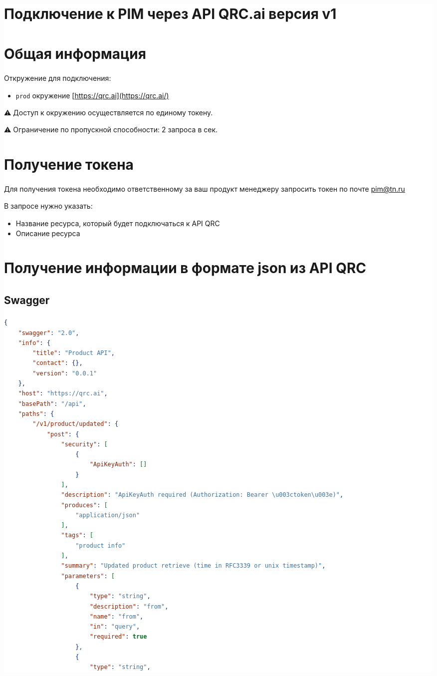 # Подключение к PIM через API QRC.ai версия v1

# Общая информация

Откружение для подключения:

- `prod` окружение [https://qrc.ai](https://qrc.ai/)

⚠️ Доступ к окружению осуществляется по единому токену.

⚠️ Ограничение по пропускной способности: 2 запроса в сек.

# Получение токена

Для получения токена необходимо ответственному за ваш продукт менеджеру запросить токен по почте [pim@tn.ru](mailto:pim@tn.ru)

В запросе нужно указать:

- Название ресурса, который будет подключаться к API QRC
- Описание ресурса

# Получение информации в формате json из API QRC

## Swagger

```json
{
    "swagger": "2.0",
    "info": {
        "title": "Product API",
        "contact": {},
        "version": "0.0.1"
    },
    "host": "https://qrc.ai",
    "basePath": "/api",
    "paths": {
        "/v1/product/updated": {
            "post": {
                "security": [
                    {
                        "ApiKeyAuth": []
                    }
                ],
                "description": "ApiKeyAuth required (Authorization: Bearer \u003ctoken\u003e)",
                "produces": [
                    "application/json"
                ],
                "tags": [
                    "product info"
                ],
                "summary": "Updated product retrieve (time in RFC3339 or unix timestamp)",
                "parameters": [
                    {
                        "type": "string",
                        "description": "from",
                        "name": "from",
                        "in": "query",
                        "required": true
                    },
                    {
                        "type": "string",
```